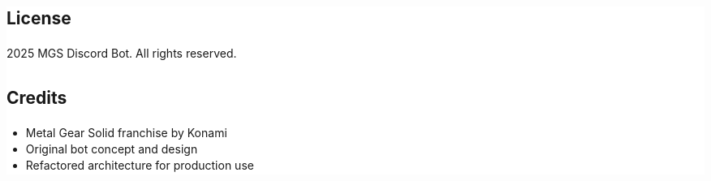 ##  License

 2025 MGS Discord Bot. All rights reserved.

##  Credits

- Metal Gear Solid franchise by Konami
- Original bot concept and design
- Refactored architecture for production use
